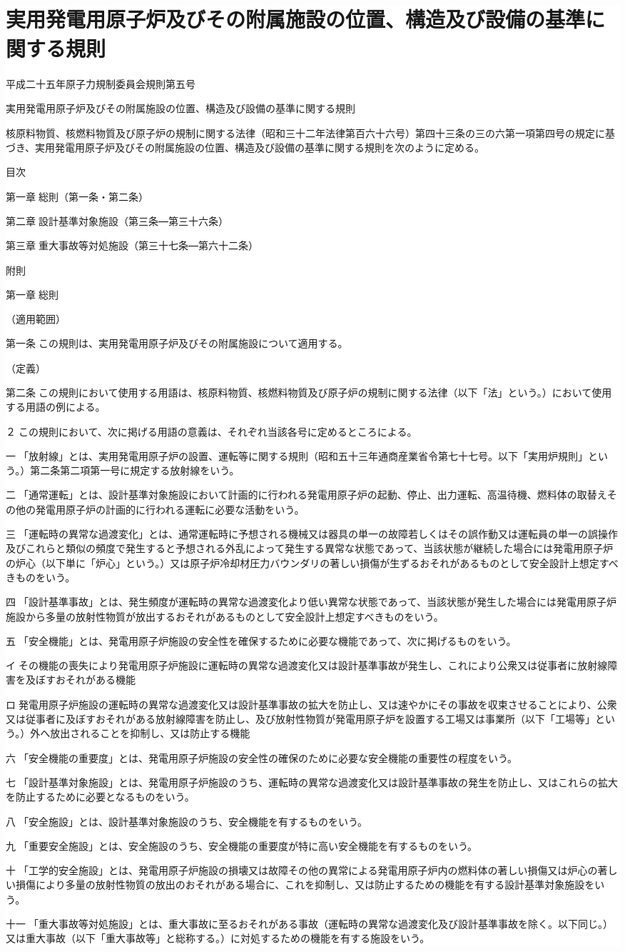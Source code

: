 # 実用発電用原子炉及びその附属施設の位置、構造及び設備の基準に関する規則

平成二十五年原子力規制委員会規則第五号

実用発電用原子炉及びその附属施設の位置、構造及び設備の基準に関する規則

核原料物質、核燃料物質及び原子炉の規制に関する法律（昭和三十二年法律第百六十六号）第四十三条の三の六第一項第四号の規定に基づき、実用発電用原子炉及びその附属施設の位置、構造及び設備の基準に関する規則を次のように定める。

目次

第一章 総則（第一条・第二条）

第二章 設計基準対象施設（第三条―第三十六条）

第三章 重大事故等対処施設（第三十七条―第六十二条）

附則

第一章 総則

（適用範囲）

第一条 この規則は、実用発電用原子炉及びその附属施設について適用する。

（定義）

第二条 この規則において使用する用語は、核原料物質、核燃料物質及び原子炉の規制に関する法律（以下「法」という。）において使用する用語の例による。

２ この規則において、次に掲げる用語の意義は、それぞれ当該各号に定めるところによる。

一 「放射線」とは、実用発電用原子炉の設置、運転等に関する規則（昭和五十三年通商産業省令第七十七号。以下「実用炉規則」という。）第二条第二項第一号に規定する放射線をいう。

二 「通常運転」とは、設計基準対象施設において計画的に行われる発電用原子炉の起動、停止、出力運転、高温待機、燃料体の取替えその他の発電用原子炉の計画的に行われる運転に必要な活動をいう。

三 「運転時の異常な過渡変化」とは、通常運転時に予想される機械又は器具の単一の故障若しくはその誤作動又は運転員の単一の誤操作及びこれらと類似の頻度で発生すると予想される外乱によって発生する異常な状態であって、当該状態が継続した場合には発電用原子炉の炉心（以下単に「炉心」という。）又は原子炉冷却材圧力バウンダリの著しい損傷が生ずるおそれがあるものとして安全設計上想定すべきものをいう。

四 「設計基準事故」とは、発生頻度が運転時の異常な過渡変化より低い異常な状態であって、当該状態が発生した場合には発電用原子炉施設から多量の放射性物質が放出するおそれがあるものとして安全設計上想定すべきものをいう。

五 「安全機能」とは、発電用原子炉施設の安全性を確保するために必要な機能であって、次に掲げるものをいう。

イ その機能の喪失により発電用原子炉施設に運転時の異常な過渡変化又は設計基準事故が発生し、これにより公衆又は従事者に放射線障害を及ぼすおそれがある機能

ロ 発電用原子炉施設の運転時の異常な過渡変化又は設計基準事故の拡大を防止し、又は速やかにその事故を収束させることにより、公衆又は従事者に及ぼすおそれがある放射線障害を防止し、及び放射性物質が発電用原子炉を設置する工場又は事業所（以下「工場等」という。）外へ放出されることを抑制し、又は防止する機能

六 「安全機能の重要度」とは、発電用原子炉施設の安全性の確保のために必要な安全機能の重要性の程度をいう。

七 「設計基準対象施設」とは、発電用原子炉施設のうち、運転時の異常な過渡変化又は設計基準事故の発生を防止し、又はこれらの拡大を防止するために必要となるものをいう。

八 「安全施設」とは、設計基準対象施設のうち、安全機能を有するものをいう。

九 「重要安全施設」とは、安全施設のうち、安全機能の重要度が特に高い安全機能を有するものをいう。

十 「工学的安全施設」とは、発電用原子炉施設の損壊又は故障その他の異常による発電用原子炉内の燃料体の著しい損傷又は炉心の著しい損傷により多量の放射性物質の放出のおそれがある場合に、これを抑制し、又は防止するための機能を有する設計基準対象施設をいう。

十一 「重大事故等対処施設」とは、重大事故に至るおそれがある事故（運転時の異常な過渡変化及び設計基準事故を除く。以下同じ。）又は重大事故（以下「重大事故等」と総称する。）に対処するための機能を有する施設をいう。
